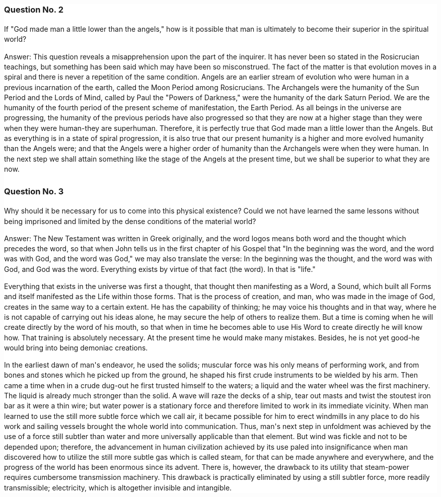 
### <h3 id="question-2">Question No. 2</h3>

If "God made man a little lower than the angels," how is it possible that man is ultimately to become their superior in the spiritual world? 

Answer: This question reveals a misapprehension upon the part of the inquirer. It has never been so stated in the Rosicrucian teachings, but something has been said which may have been so misconstrued. The fact of the matter is that evolution moves in a spiral and there is never a repetition of the same condition. Angels are an earlier stream of evolution who were human in a previous incarnation of the earth, called the Moon Period among Rosicrucians. The Archangels were the humanity of the Sun Period and the Lords of Mind, called by Paul the "Powers of Darkness," were the humanity of the dark Saturn Period. We are the humanity of the fourth period of the present scheme of manifestation, the Earth Period. As all beings in the universe are progressing, the humanity of the previous periods have also progressed so that they are now at a higher stage than they were when they were human-they are superhuman. Therefore, it is perfectly true that God made man a little lower than the Angels. But as everything is in a state of spiral progression, it is also true that our present humanity is a higher and more evolved humanity than the Angels were; and that the Angels were a higher order of humanity than the Archangels were when they were human. In the next step we shall attain something like the stage of the Angels at the present time, but we shall be superior to what they are now. 

### <h3 id="question-3">Question No. 3</h3> 

Why should it be necessary for us to come into this physical existence? Could we not have learned the same lessons without being imprisoned and limited by the dense conditions of the material world? 

Answer: The New Testament was written in Greek originally, and the word logos means both word and the thought which precedes the word, so that when John tells us in the first chapter of his Gospel that "In the beginning was the word, and the word was with God, and the word was God," we may also translate the verse: In the beginning was the thought, and the word was with God, and God was the word. Everything exists by virtue of that fact (the word). In that is "life." 

Everything that exists in the universe was first a thought, that thought then manifesting as a Word, a Sound, which built all Forms and itself manifested as the Life within those forms. That is the process of creation, and man, who was made in the image of God, creates in the same way to a certain extent. He has the capability of thinking; he may voice his thoughts and in that way, where he is not capable of carrying out his ideas alone, he may secure the help of others to realize them. But a time is coming when he will create directly by the word of his mouth, so that when in time he becomes able to use His Word to create directly he will know how. That training is absolutely necessary. At the present time he would make many mistakes. Besides, he is not yet good-he would bring into being demoniac creations. 

In the earliest dawn of man's endeavor, he used the solids; muscular force was his only means of performing work, and from bones and stones which he picked up from the ground, he shaped his first crude instruments to be wielded by his arm. Then came a time when in a crude dug-out he first trusted himself to the waters; a liquid and the water wheel was the first machinery. The liquid is already much stronger than the solid. A wave will raze the decks of a ship, tear out masts and twist the stoutest iron bar as it were a thin wire; but water power is a stationary force and therefore limited to work in its immediate vicinity. When man learned to use the still more subtle force which we call air, it became possible for him to erect windmills in any place to do his work and sailing vessels brought the whole world into communication. Thus, man's next step in unfoldment was achieved by the use of a force still subtler than water and more universally applicable than that element. But wind was fickle and not to be depended upon; therefore, the advancement in human civilization achieved by its use paled into insignificance when man discovered how to utilize the still more subtle gas which is called steam, for that can be made anywhere and everywhere, and the progress of the world has been enormous since its advent. There is, however, the drawback to its utility that steam-power requires cumbersome transmission machinery. This drawback is practically eliminated by using a still subtler force, more readily transmissible; electricity, which is altogether invisible and intangible. 
